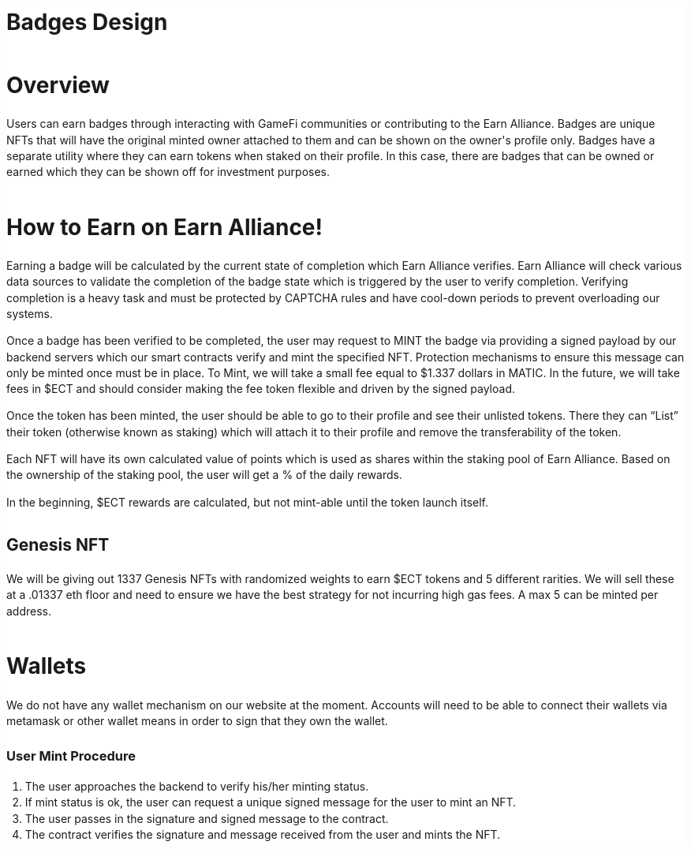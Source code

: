 # Badges Design

# Overview

Users can earn badges through interacting with GameFi communities or contributing to the Earn Alliance. Badges are unique NFTs that will have the original minted owner attached to them and can be shown on the owner's profile only. Badges have a separate utility where they can earn tokens when staked on their profile. In this case, there are badges that can be owned or earned which they can be shown off for investment purposes.

# How to Earn on Earn Alliance!

Earning a badge will be calculated by the current state of completion which Earn Alliance verifies. Earn Alliance will check various data sources to validate the completion of the badge state which is triggered by the user to verify completion. Verifying completion is a heavy task and must be protected by CAPTCHA rules and have cool-down periods to prevent overloading our systems.

Once a badge has been verified to be completed, the user may request to MINT the badge via providing a signed payload by our backend servers which our smart contracts verify and mint the specified NFT. Protection mechanisms to ensure this message can only be minted once must be in place. To Mint, we will take a small fee equal to $1.337 dollars in MATIC. In the future, we will take fees in $ECT and should consider making the fee token flexible and driven by the signed payload.

Once the token has been minted, the user should be able to go to their profile and see their unlisted tokens. There they can “List” their token (otherwise known as staking) which will attach it to their profile and remove the transferability of the token.

Each NFT will have its own calculated value of points which is used as shares within the staking pool of Earn Alliance. Based on the ownership of the staking pool, the user will get a % of the daily rewards.

In the beginning, $ECT rewards are calculated, but not mint-able until the token launch itself.

## Genesis NFT

We will be giving out 1337 Genesis NFTs with randomized weights to earn $ECT tokens and 5 different rarities. We will sell these at a .01337 eth floor and need to ensure we have the best strategy for not incurring high gas fees. A max 5 can be minted per address.

# Wallets

We do not have any wallet mechanism on our website at the moment. Accounts will need to be able to connect their wallets via metamask or other wallet means in order to sign that they own the wallet.

### User Mint Procedure

1. The user approaches the backend to verify his/her minting status.
2. If mint status is ok, the user can request a unique signed message for the user to mint an NFT.
3. The user passes in the signature and signed message to the contract.
4. The contract verifies the signature and message received from the user and mints the NFT.

